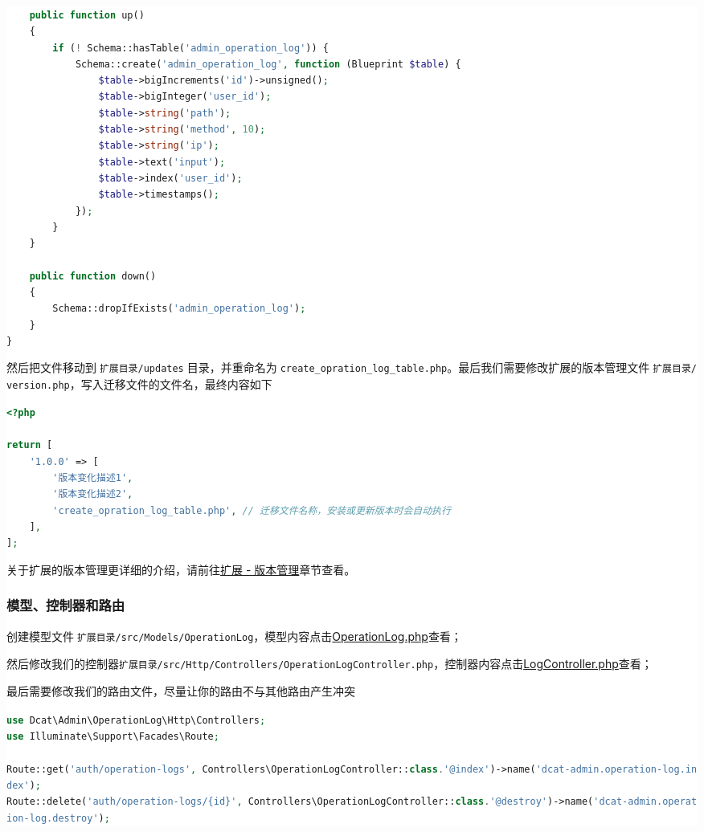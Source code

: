 ```php
    public function up()
    {
        if (! Schema::hasTable('admin_operation_log')) {
            Schema::create('admin_operation_log', function (Blueprint $table) {
                $table->bigIncrements('id')->unsigned();
                $table->bigInteger('user_id');
                $table->string('path');
                $table->string('method', 10);
                $table->string('ip');
                $table->text('input');
                $table->index('user_id');
                $table->timestamps();
            });
        }
    }

    public function down()
    {
        Schema::dropIfExists('admin_operation_log');
    }
}
```

然后把文件移动到 `扩展目录/updates` 目录，并重命名为 `create_opration_log_table.php`。最后我们需要修改扩展的版本管理文件 `扩展目录/version.php`，写入迁移文件的文件名，最终内容如下
```php
<?php

return [
    '1.0.0' => [
        '版本变化描述1',
        '版本变化描述2',
        'create_opration_log_table.php', // 迁移文件名称，安装或更新版本时会自动执行
    ],
];
```

关于扩展的版本管理更详细的介绍，请前往[扩展 - 版本管理](extension-f.md#version)章节查看。

### 模型、控制器和路由

创建模型文件 `扩展目录/src/Models/OperationLog`，模型内容点击[OperationLog.php](https://github.com/dcat-admin/operation-log/blob/master/src/Models/OperationLog.php)查看；

然后修改我们的控制器`扩展目录/src/Http/Controllers/OperationLogController.php`，控制器内容点击[LogController.php](https://github.com/dcat-admin/operation-log/blob/master/src/Http/Controllers/LogController.php)查看；

最后需要修改我们的路由文件，尽量让你的路由不与其他路由产生冲突
```php
use Dcat\Admin\OperationLog\Http\Controllers;
use Illuminate\Support\Facades\Route;

Route::get('auth/operation-logs', Controllers\OperationLogController::class.'@index')->name('dcat-admin.operation-log.index');
Route::delete('auth/operation-logs/{id}', Controllers\OperationLogController::class.'@destroy')->name('dcat-admin.operation-log.destroy');
```
